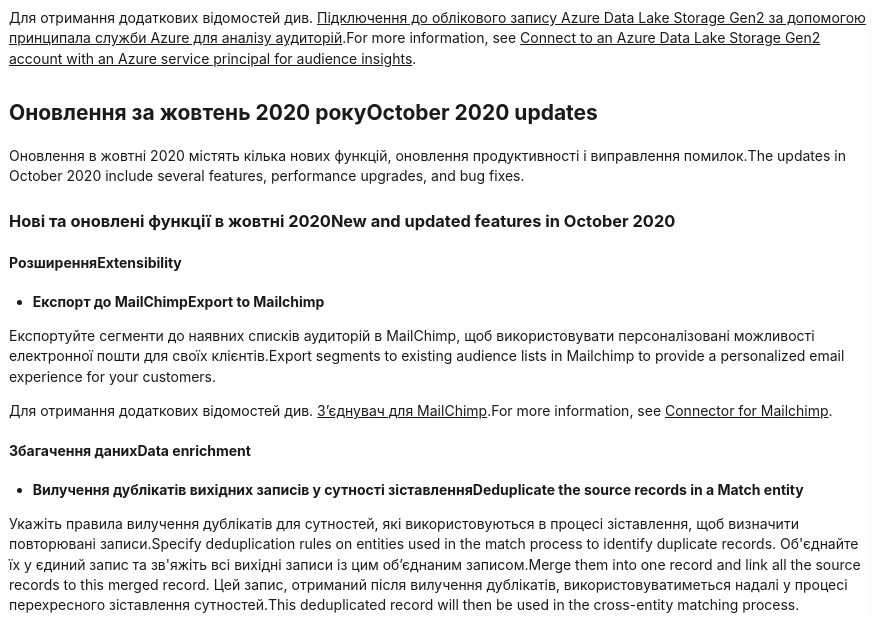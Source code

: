   <span data-ttu-id="6a8d3-273">Для отримання додаткових відомостей див. [Підключення до облікового запису Azure Data Lake Storage Gen2 за допомогою принципала служби Azure для аналізу аудиторій](connect-service-principal.md).</span><span class="sxs-lookup"><span data-stu-id="6a8d3-273">For more information, see [Connect to an Azure Data Lake Storage Gen2 account with an Azure service principal for audience insights](connect-service-principal.md).</span></span>

## <a name="october-2020-updates"></a><span data-ttu-id="6a8d3-274">Оновлення за жовтень 2020 року</span><span class="sxs-lookup"><span data-stu-id="6a8d3-274">October 2020 updates</span></span>

<span data-ttu-id="6a8d3-275">Оновлення в жовтні 2020 містять кілька нових функцій, оновлення продуктивності і виправлення помилок.</span><span class="sxs-lookup"><span data-stu-id="6a8d3-275">The updates in October 2020 include several features, performance upgrades, and bug fixes.</span></span>

### <a name="new-and-updated-features-in-october-2020"></a><span data-ttu-id="6a8d3-276">Нові та оновлені функції в жовтні 2020</span><span class="sxs-lookup"><span data-stu-id="6a8d3-276">New and updated features in October 2020</span></span>

#### <a name="extensibility"></a><span data-ttu-id="6a8d3-277">Розширення</span><span class="sxs-lookup"><span data-stu-id="6a8d3-277">Extensibility</span></span>

- <span data-ttu-id="6a8d3-278">**Експорт до MailChimp**</span><span class="sxs-lookup"><span data-stu-id="6a8d3-278">**Export to Mailchimp**</span></span>

<span data-ttu-id="6a8d3-279">Експортуйте сегменти до наявних списків аудиторій в MailChimp, щоб використовувати персоналізовані можливості електронної пошти для своїх клієнтів.</span><span class="sxs-lookup"><span data-stu-id="6a8d3-279">Export segments to existing audience lists in Mailchimp to provide a personalized email experience for your customers.</span></span>

<span data-ttu-id="6a8d3-280">Для отримання додаткових відомостей див. [З’єднувач для MailChimp](export-mailchimp.md).</span><span class="sxs-lookup"><span data-stu-id="6a8d3-280">For more information, see [Connector for Mailchimp](export-mailchimp.md).</span></span>

#### <a name="data-enrichment"></a><span data-ttu-id="6a8d3-281">Збагачення даних</span><span class="sxs-lookup"><span data-stu-id="6a8d3-281">Data enrichment</span></span>

- <span data-ttu-id="6a8d3-282">**Вилучення дублікатів вихідних записів у сутності зіставлення**</span><span class="sxs-lookup"><span data-stu-id="6a8d3-282">**Deduplicate the source records in a Match entity**</span></span>

<span data-ttu-id="6a8d3-283">Укажіть правила вилучення дублікатів для сутностей, які використовуються в процесі зіставлення, щоб визначити повторювані записи.</span><span class="sxs-lookup"><span data-stu-id="6a8d3-283">Specify deduplication rules on entities used in the match process to identify duplicate records.</span></span> <span data-ttu-id="6a8d3-284">Об'єднайте їх у єдиний запис та зв'яжіть всі вихідні записи із цим об’єднаним записом.</span><span class="sxs-lookup"><span data-stu-id="6a8d3-284">Merge them into one record and link all the source records to this merged record.</span></span> <span data-ttu-id="6a8d3-285">Цей запис, отриманий після вилучення дублікатів, використовуватиметься надалі у процесі перехресного зіставлення сутностей.</span><span class="sxs-lookup"><span data-stu-id="6a8d3-285">This deduplicated record will then be used in the cross-entity matching process.</span></span>
